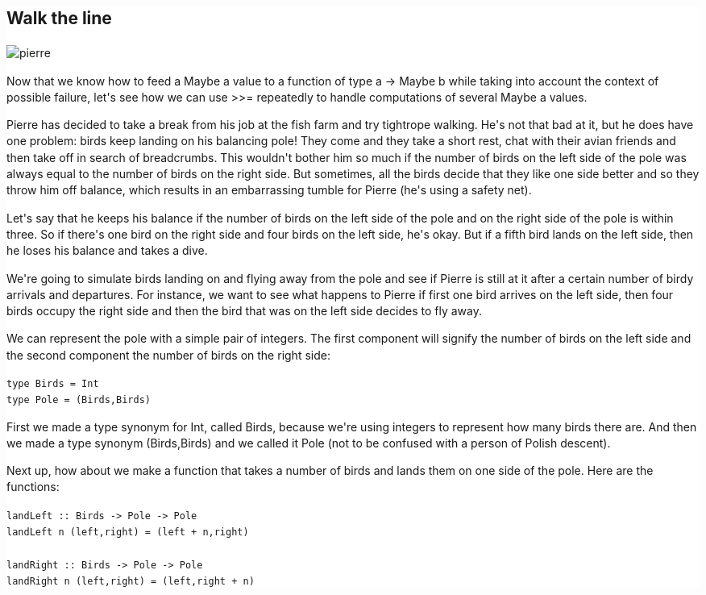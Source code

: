 Walk the line
-------------

![pierre](../img/pierre.png)

Now that we know how to feed a Maybe a value to a function of type a -\>
Maybe b while taking into account the context of possible failure, let's
see how we can use \>\>= repeatedly to handle computations of several
Maybe a values.

Pierre has decided to take a break from his job at the fish farm and try
tightrope walking. He's not that bad at it, but he does have one
problem: birds keep landing on his balancing pole! They come and they
take a short rest, chat with their avian friends and then take off in
search of breadcrumbs. This wouldn't bother him so much if the number of
birds on the left side of the pole was always equal to the number of
birds on the right side. But sometimes, all the birds decide that they
like one side better and so they throw him off balance, which results in
an embarrassing tumble for Pierre (he's using a safety net).

Let's say that he keeps his balance if the number of birds on the left
side of the pole and on the right side of the pole is within three. So
if there's one bird on the right side and four birds on the left side,
he's okay. But if a fifth bird lands on the left side, then he loses his
balance and takes a dive.

We're going to simulate birds landing on and flying away from the pole
and see if Pierre is still at it after a certain number of birdy
arrivals and departures. For instance, we want to see what happens to
Pierre if first one bird arrives on the left side, then four birds
occupy the right side and then the bird that was on the left side
decides to fly away.

We can represent the pole with a simple pair of integers. The first
component will signify the number of birds on the left side and the
second component the number of birds on the right side:

~~~~ {.haskell:hs name="code"}
type Birds = Int
type Pole = (Birds,Birds)
~~~~

First we made a type synonym for Int, called Birds, because we're using
integers to represent how many birds there are. And then we made a type
synonym (Birds,Birds) and we called it Pole (not to be confused with a
person of Polish descent).

Next up, how about we make a function that takes a number of birds and
lands them on one side of the pole. Here are the functions:

~~~~ {.haskell:hs name="code"}
landLeft :: Birds -> Pole -> Pole
landLeft n (left,right) = (left + n,right)

landRight :: Birds -> Pole -> Pole
landRight n (left,right) = (left,right + n)
~~~~
